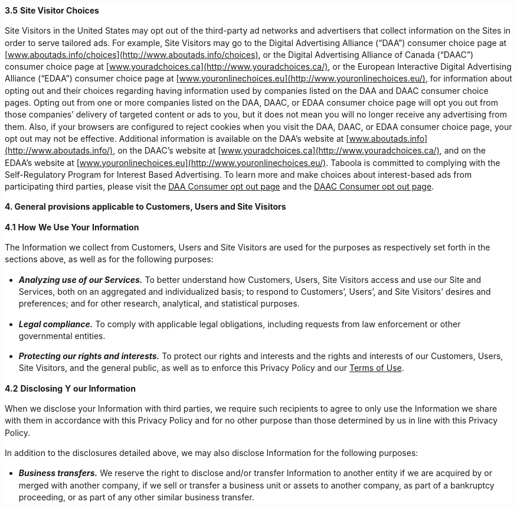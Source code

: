 **3.5** **Site Visitor Choices**

Site Visitors in the United States may opt out of the third-party ad networks and advertisers that collect information on the Sites in order to serve tailored ads. For example, Site Visitors may go to the Digital Advertising Alliance (“DAA”) consumer choice page at [www.aboutads.info/choices](http://www.aboutads.info/choices), or the Digital Advertising Alliance of Canada (“DAAC”) consumer choice page at [www.youradchoices.ca](http://www.youradchoices.ca/), or the European Interactive Digital Advertising Alliance (“EDAA”) consumer choice page at [www.youronlinechoices.eu](http://www.youronlinechoices.eu/), for information about opting out and their choices regarding having information used by companies listed on the DAA and DAAC consumer choice pages. Opting out from one or more companies listed on the DAA, DAAC, or EDAA consumer choice page will opt you out from those companies’ delivery of targeted content or ads to you, but it does not mean you will no longer receive any advertising from them. Also, if your browsers are configured to reject cookies when you visit the DAA, DAAC, or EDAA consumer choice page, your opt out may not be effective. Additional information is available on the DAA’s website at [www.aboutads.info](http://www.aboutads.info/), on the DAAC’s website at [www.youradchoices.ca](http://www.youradchoices.ca/), and on the EDAA’s website at [www.youronlinechoices.eu](http://www.youronlinechoices.eu/). Taboola is committed to complying with the Self-Regulatory Program for Interest Based Advertising. To learn more and make choices about interest-based ads from participating third parties, please visit the [DAA Consumer opt out page](http://www.networkadvertising.org/choices/) and the [DAAC Consumer opt out page](http://youradchoices.ca/choices).

**4\. General provisions applicable to Customers, Users and Site Visitors**

**4.1** **How** **We Use Your** **Information**

The Information we collect from Customers, Users and Site Visitors are used for the purposes as respectively set forth in the sections above, as well as for the following purposes:

  * **_Analyzing use of our Services._** To better understand how Customers, Users, Site Visitors access and use our Site and Services, both on an aggregated and individualized basis; to respond to Customers’, Users’, and Site Visitors’ desires and preferences; and for other research, analytical, and statistical purposes.


  * **_Legal compliance._** To comply with applicable legal obligations, including requests from law enforcement or other governmental entities.


  * **_Protecting our rights and interests._** To protect our rights and interests and the rights and interests of our Customers, Users, Site Visitors, and the general public, as well as to enforce this Privacy Policy and our [Terms of Use](http://www.taboola.com/terms-of-use-04162015).



**4.2** **Disclosing** **Y** **our Information**

When we disclose your Information with third parties, we require such recipients to agree to only use the Information we share with them in accordance with this Privacy Policy and for no other purpose than those determined by us in line with this Privacy Policy.

In addition to the disclosures detailed above, we may also disclose Information for the following purposes:

  * **_Business transfers._** We reserve the right to disclose and/or transfer Information to another entity if we are acquired by or merged with another company, if we sell or transfer a business unit or assets to another company, as part of a bankruptcy proceeding, or as part of any other similar business transfer.
